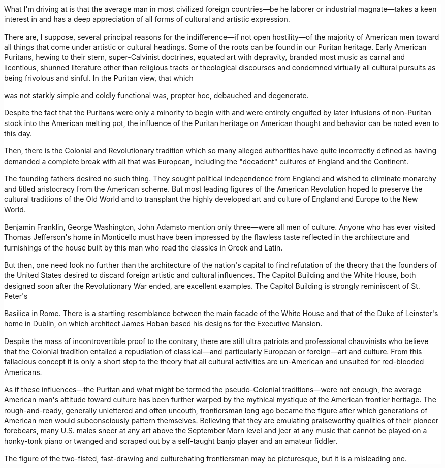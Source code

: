 What I'm driving at is that the average man in most civilized foreign countries—be he laborer or industrial magnate—takes a keen interest in and has a deep appreciation of all forms of cultural and artistic expression.

There are, I suppose, several principal reasons for the indifference—if not open hostility—of the majority of American men toward all things that come under artistic or cultural headings. Some of the roots can be found in our Puritan heritage. Early American Puritans, hewing to their stern, super-Calvinist doctrines, equated art with depravity, branded most music as carnal and licentious, shunned literature other than religious tracts or theological discourses and condemned virtually all cultural pursuits as being frivolous and sinful. In the Puritan view, that which

was not starkly simple and coldly functional was, propter hoc, debauched and degenerate.

Despite the fact that the Puritans were only a minority to begin with and were entirely engulfed by later infusions of non-Puritan stock into the American melting pot, the influence of the Puritan heritage on American thought and behavior can be noted even to this day.

Then, there is the Colonial and Revolutionary tradition which so many alleged authorities have quite incorrectly defined as having demanded a complete break with all that was European, including the "decadent" cultures of England and the Continent.

The founding fathers desired no such thing. They sought political independence from England and wished to eliminate monarchy and titled aristocracy from the American scheme. But most leading figures of the American Revolution hoped to preserve the cultural traditions of the Old World and to transplant the highly developed art and culture of England and Europe to the New World.

Benjamin Franklin, George Washington, John Adamsto mention only three—were all men of culture. Anyone who has ever visited Thomas Jefferson's home in Monticello must have been impressed by the flawless taste reflected in the architecture and furnishings of the house built by this man who read the classics in Greek and Latin.

But then, one need look no further than the architecture of the nation's capital to find refutation of the theory that the founders of the United States desired to discard foreign artistic and cultural influences. The Capitol Building and the White House, both designed soon after the Revolutionary War ended, are excellent examples. The Capitol Building is strongly reminiscent of St. Peter's

Basilica in Rome. There is a startling resemblance between the main facade of the White House and that of the Duke of Leinster's home in Dublin, on which architect James Hoban based his designs for the Executive Mansion.

Despite the mass of incontrovertible proof to the contrary, there are still ultra patriots and professional chauvinists who believe that the Colonial tradition entailed a repudiation of classical—and particularly European or foreign—art and culture. From this fallacious concept it is only a short step to the theory that all cultural activities are un-American and unsuited for red-blooded Americans.

As if these influences—the Puritan and what might be termed the pseudo-Colonial traditions—were not enough, the average American man's attitude toward culture has been further warped by the mythical mystique of the American frontier heritage. The rough-and-ready, generally unlettered and often uncouth, frontiersman long ago became the figure after which generations of American men would subconsciously pattern themselves. Believing that they are emulating praiseworthy qualities of their pioneer forebears, many U.S. males sneer at any art above the September Morn level and jeer at any music that cannot be played on a honky-tonk piano or twanged and scraped out by a self-taught banjo player and an amateur fiddler.

The figure of the two-fisted, fast-drawing and culturehating frontiersman may be picturesque, but it is a misleading one.
